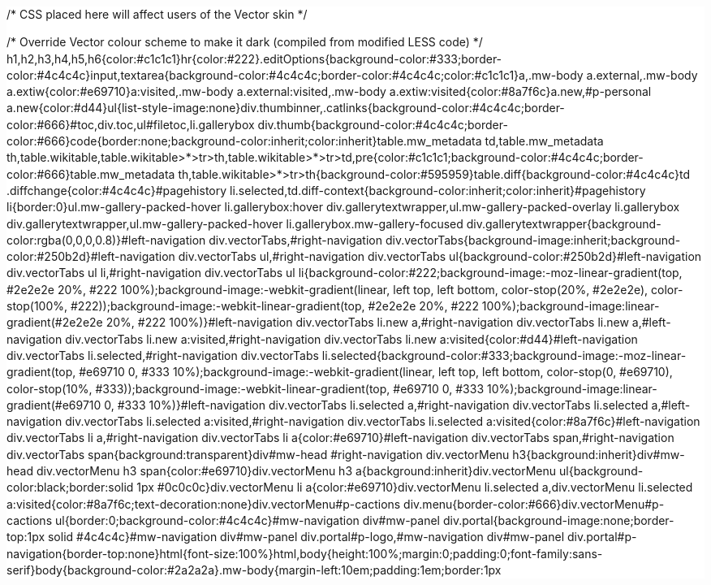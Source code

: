 /\* CSS placed here will affect users of the Vector skin \*/

/\* Override Vector colour scheme to make it dark (compiled from
modified LESS code) \*/
h1,h2,h3,h4,h5,h6{color:#c1c1c1}hr{color:#222}.editOptions{background-color:#333;border-color:#4c4c4c}input,textarea{background-color:#4c4c4c;border-color:#4c4c4c;color:#c1c1c1}a,.mw-body
a.external,.mw-body a.extiw{color:#e69710}a:visited,.mw-body
a.external:visited,.mw-body
a.extiw:visited{color:#8a7f6c}a.new,#p-personal
a.new{color:#d44}ul{list-style-image:none}div.thumbinner,.catlinks{background-color:#4c4c4c;border-color:#666}#toc,div.toc,ul#filetoc,li.gallerybox
div.thumb{background-color:#4c4c4c;border-color:#666}code{border:none;background-color:inherit;color:inherit}table.mw_metadata
td,table.mw_metadata
th,table.wikitable,table.wikitable\>\*\>tr\>th,table.wikitable\>\*\>tr\>td,pre{color:#c1c1c1;background-color:#4c4c4c;border-color:#666}table.mw_metadata
th,table.wikitable\>\*\>tr\>th{background-color:#595959}table.diff{background-color:#4c4c4c}td
.diffchange{color:#4c4c4c}#pagehistory
li.selected,td.diff-context{background-color:inherit;color:inherit}#pagehistory
li{border:0}ul.mw-gallery-packed-hover li.gallerybox:hover
div.gallerytextwrapper,ul.mw-gallery-packed-overlay li.gallerybox
div.gallerytextwrapper,ul.mw-gallery-packed-hover
li.gallerybox.mw-gallery-focused
div.gallerytextwrapper{background-color:rgba(0,0,0,0.8)}#left-navigation
div.vectorTabs,#right-navigation
div.vectorTabs{background-image:inherit;background-color:#250b2d}#left-navigation
div.vectorTabs ul,#right-navigation div.vectorTabs
ul{background-color:#250b2d}#left-navigation div.vectorTabs ul
li,#right-navigation div.vectorTabs ul
li{background-color:#222;background-image:-moz-linear-gradient(top,
\#2e2e2e 20%, \#222 100%);background-image:-webkit-gradient(linear, left
top, left bottom, color-stop(20%, \#2e2e2e), color-stop(100%,
\#222));background-image:-webkit-linear-gradient(top, \#2e2e2e 20%,
\#222 100%);background-image:linear-gradient(#2e2e2e 20%, \#222
100%)}#left-navigation div.vectorTabs li.new a,#right-navigation
div.vectorTabs li.new a,#left-navigation div.vectorTabs li.new
a:visited,#right-navigation div.vectorTabs li.new
a:visited{color:#d44}#left-navigation div.vectorTabs
li.selected,#right-navigation div.vectorTabs
li.selected{background-color:#333;background-image:-moz-linear-gradient(top,
\#e69710 0, \#333 10%);background-image:-webkit-gradient(linear, left
top, left bottom, color-stop(0, \#e69710), color-stop(10%,
\#333));background-image:-webkit-linear-gradient(top, \#e69710 0, \#333
10%);background-image:linear-gradient(#e69710 0, \#333
10%)}#left-navigation div.vectorTabs li.selected a,#right-navigation
div.vectorTabs li.selected a,#left-navigation div.vectorTabs li.selected
a:visited,#right-navigation div.vectorTabs li.selected
a:visited{color:#8a7f6c}#left-navigation div.vectorTabs li
a,#right-navigation div.vectorTabs li a{color:#e69710}#left-navigation
div.vectorTabs span,#right-navigation div.vectorTabs
span{background:transparent}div#mw-head \#right-navigation
div.vectorMenu h3{background:inherit}div#mw-head div.vectorMenu h3
span{color:#e69710}div.vectorMenu h3 a{background:inherit}div.vectorMenu
ul{background-color:black;border:solid 1px \#0c0c0c}div.vectorMenu li
a{color:#e69710}div.vectorMenu li.selected a,div.vectorMenu li.selected
a:visited{color:#8a7f6c;text-decoration:none}div.vectorMenu#p-cactions
div.menu{border-color:#666}div.vectorMenu#p-cactions
ul{border:0;background-color:#4c4c4c}#mw-navigation div#mw-panel
div.portal{background-image:none;border-top:1px solid
\#4c4c4c}#mw-navigation div#mw-panel div.portal#p-logo,#mw-navigation
div#mw-panel
div.portal#p-navigation{border-top:none}html{font-size:100%}html,body{height:100%;margin:0;padding:0;font-family:sans-serif}body{background-color:#2a2a2a}.mw-body{margin-left:10em;padding:1em;border:1px
